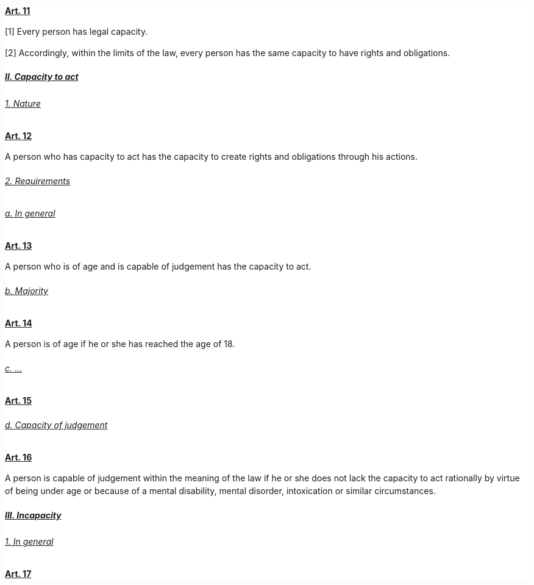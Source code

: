 [**Art. 11**](https://www.fedlex.admin.ch/eli/cc/24/233_245_233/en#art_11) 

[1] Every person has legal capacity.

[2] Accordingly, within the limits of the law, every person has the same capacity to have rights and obligations.

##### [II. Capacity to act](https://www.fedlex.admin.ch/eli/cc/24/233_245_233/en#book_1/tit_1/chap_1/lvl_A/lvl_I_I)

###### [1. Nature](https://www.fedlex.admin.ch/eli/cc/24/233_245_233/en#book_1/tit_1/chap_1/lvl_A/lvl_I_I/lvl_1)

[**Art. 12**](https://www.fedlex.admin.ch/eli/cc/24/233_245_233/en#art_12) 

A person who has capacity to act has the capacity to create rights and obligations through his actions.

###### [2. Requirements](https://www.fedlex.admin.ch/eli/cc/24/233_245_233/en#book_1/tit_1/chap_1/lvl_A/lvl_I_I/lvl_2)

###### [a. In general](https://www.fedlex.admin.ch/eli/cc/24/233_245_233/en#book_1/tit_1/chap_1/lvl_A/lvl_I_I/lvl_2/lvl_a)

[**Art. 13**](https://www.fedlex.admin.ch/eli/cc/24/233_245_233/en#art_13)

A person who is of age and is capable of judgement has the capacity to act.

###### [b. Majority](https://www.fedlex.admin.ch/eli/cc/24/233_245_233/en#book_1/tit_1/chap_1/lvl_A/lvl_I_I/lvl_2/lvl_b)

[**Art. 14**](https://www.fedlex.admin.ch/eli/cc/24/233_245_233/en#art_14)

A person is of age if he or she has reached the age of 18.

###### [c. ...](https://www.fedlex.admin.ch/eli/cc/24/233_245_233/en#book_1/tit_1/chap_1/lvl_A/lvl_I_I/lvl_2/lvl_c)

[**Art. 15**](https://www.fedlex.admin.ch/eli/cc/24/233_245_233/en#art_15)

###### [d. Capacity of judgement](https://www.fedlex.admin.ch/eli/cc/24/233_245_233/en#book_1/tit_1/chap_1/lvl_A/lvl_I_I/lvl_2/lvl_d)

[**Art. 16**](https://www.fedlex.admin.ch/eli/cc/24/233_245_233/en#art_16)

A person is capable of judgement within the meaning of the law if he or she does not lack the capacity to act rationally by virtue of being under age or because of a mental disability, mental disorder, intoxication or similar circumstances.

##### [III. Incapacity](https://www.fedlex.admin.ch/eli/cc/24/233_245_233/en#book_1/tit_1/chap_1/lvl_A/lvl_II_I)

###### [1. In general](https://www.fedlex.admin.ch/eli/cc/24/233_245_233/en#book_1/tit_1/chap_1/lvl_A/lvl_II_I/lvl_1)

[**Art. 17**](https://www.fedlex.admin.ch/eli/cc/24/233_245_233/en#art_17)
